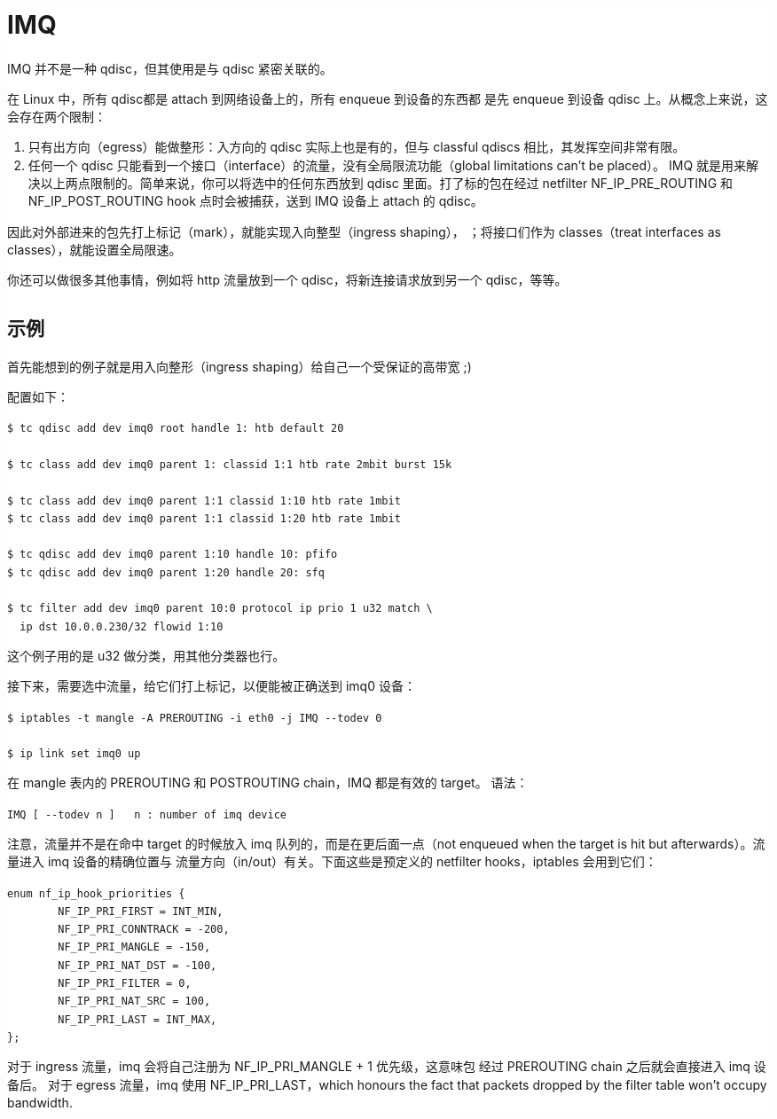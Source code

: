 # IMQ
IMQ 并不是一种 qdisc，但其使用是与 qdisc 紧密关联的。

在 Linux 中，所有 qdisc都是 attach 到网络设备上的，所有 enqueue 到设备的东西都 是先 enqueue 到设备 qdisc 上。从概念上来说，这会存在两个限制：

1. 只有出方向（egress）能做整形：入方向的 qdisc 实际上也是有的，但与 classful qdiscs 相比，其发挥空间非常有限。
2. 任何一个 qdisc 只能看到一个接口（interface）的流量，没有全局限流功能（global limitations can’t be placed）。
IMQ 就是用来解决以上两点限制的。简单来说，你可以将选中的任何东西放到 qdisc 里面。打了标的包在经过 netfilter NF_IP_PRE_ROUTING 和 NF_IP_POST_ROUTING hook 点时会被捕获，送到 IMQ 设备上 attach 的 qdisc。

因此对外部进来的包先打上标记（mark），就能实现入向整型（ingress shaping）， ；将接口们作为 classes（treat interfaces as classes），就能设置全局限速。

你还可以做很多其他事情，例如将 http 流量放到一个 qdisc，将新连接请求放到另一个 qdisc，等等。

## 示例
首先能想到的例子就是用入向整形（ingress shaping）给自己一个受保证的高带宽 ;)

配置如下：

```shell
$ tc qdisc add dev imq0 root handle 1: htb default 20

$ tc class add dev imq0 parent 1: classid 1:1 htb rate 2mbit burst 15k

$ tc class add dev imq0 parent 1:1 classid 1:10 htb rate 1mbit
$ tc class add dev imq0 parent 1:1 classid 1:20 htb rate 1mbit

$ tc qdisc add dev imq0 parent 1:10 handle 10: pfifo
$ tc qdisc add dev imq0 parent 1:20 handle 20: sfq

$ tc filter add dev imq0 parent 10:0 protocol ip prio 1 u32 match \
  ip dst 10.0.0.230/32 flowid 1:10
```
这个例子用的是 u32 做分类，用其他分类器也行。

接下来，需要选中流量，给它们打上标记，以便能被正确送到 imq0 设备：
```shell
$ iptables -t mangle -A PREROUTING -i eth0 -j IMQ --todev 0

$ ip link set imq0 up
```
在 mangle 表内的 PREROUTING 和 POSTROUTING chain，IMQ 都是有效的 target。 语法：
```shell
IMQ [ --todev n ]	n : number of imq device
```
注意，流量并不是在命中 target 的时候放入 imq 队列的，而是在更后面一点（not enqueued when the target is hit but afterwards）。流量进入 imq 设备的精确位置与 流量方向（in/out）有关。下面这些是预定义的 netfilter hooks，iptables 会用到它们：
```shell
enum nf_ip_hook_priorities {
        NF_IP_PRI_FIRST = INT_MIN,
        NF_IP_PRI_CONNTRACK = -200,
        NF_IP_PRI_MANGLE = -150,
        NF_IP_PRI_NAT_DST = -100,
        NF_IP_PRI_FILTER = 0,
        NF_IP_PRI_NAT_SRC = 100,
        NF_IP_PRI_LAST = INT_MAX,
};
```
对于 ingress 流量，imq 会将自己注册为 NF_IP_PRI_MANGLE + 1 优先级，这意味包 经过 PREROUTING chain 之后就会直接进入 imq 设备后。
对于 egress 流量，imq 使用 NF_IP_PRI_LAST，which honours the fact that packets dropped by the filter table won’t occupy bandwidth.
